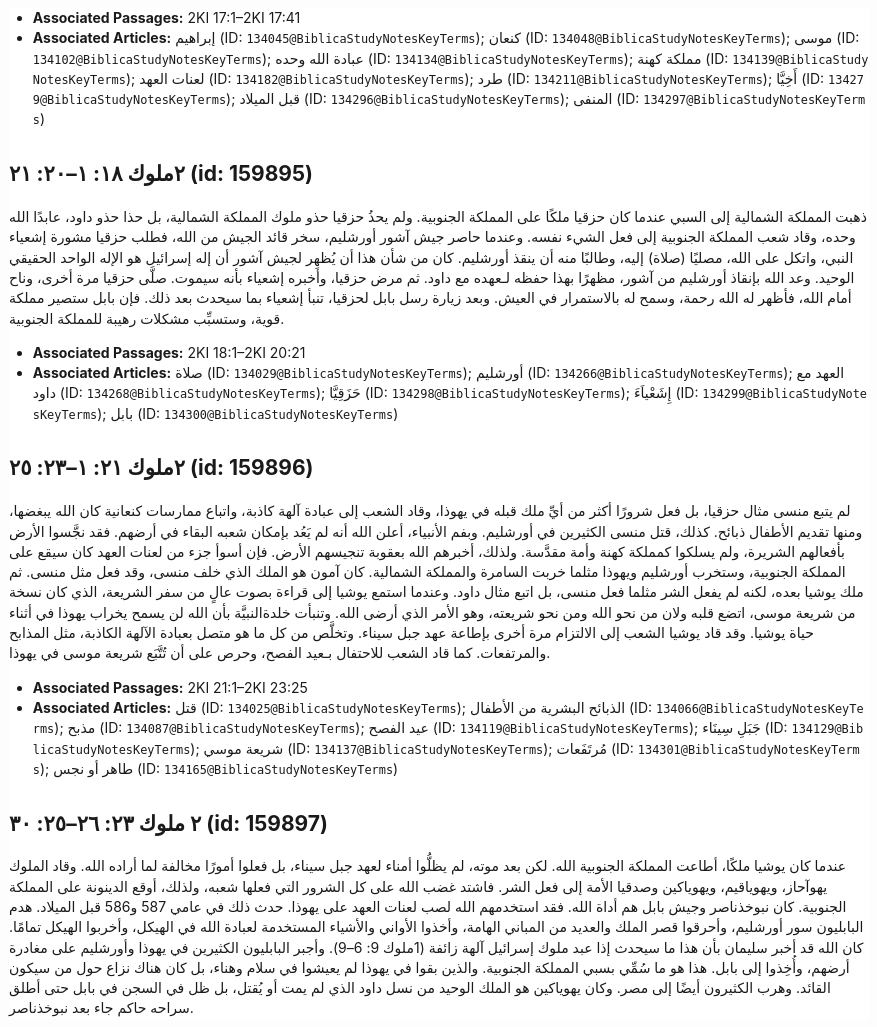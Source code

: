 * **Associated Passages:** 2KI 17:1–2KI 17:41
* **Associated Articles:** إبراهيم (ID: `134045@BiblicaStudyNotesKeyTerms`); كنعان (ID: `134048@BiblicaStudyNotesKeyTerms`); موسى (ID: `134102@BiblicaStudyNotesKeyTerms`); عبادة الله وحده (ID: `134134@BiblicaStudyNotesKeyTerms`); مملكة كهنة (ID: `134139@BiblicaStudyNotesKeyTerms`); لعنات العهد (ID: `134182@BiblicaStudyNotesKeyTerms`); طرد (ID: `134211@BiblicaStudyNotesKeyTerms`); أَخِيَّا (ID: `134279@BiblicaStudyNotesKeyTerms`); قبل الميلاد (ID: `134296@BiblicaStudyNotesKeyTerms`); المنفى (ID: `134297@BiblicaStudyNotesKeyTerms`)

## ٢ملوك ١٨: ١–٢٠: ٢١ (id: 159895)

ذهبت المملكة الشمالية إلى السبي عندما كان حزقيا ملكًا على المملكة الجنوبية. ولم يحذُ حزقيا حذو ملوك المملكة الشمالية، بل حذا حذو داود، عابدًا الله وحده، وقاد شعب المملكة الجنوبية إلى فعل الشيء نفسه. وعندما حاصر جيش آشور أورشليم، سخر قائد الجيش من الله، فطلب حزقيا مشورة إشعياء النبي، واتكل على الله، مصليًا (صلاة) إليه، وطالبًا منه أن ينقذ أورشليم. كان من شأن هذا أن يُظهِر لجيش آشور أن إله إسرائيل هو الإله الواحد الحقيقي الوحيد. وعد الله بإنقاذ أورشليم من آشور، مظهرًا بهذا حفظه لـعهده مع داود. ثم مرض حزقيا، وأخبره إشعياء بأنه سيموت. صلَّى حزقيا مرة أخرى، وناح أمام الله، فأظهر له الله رحمة، وسمح له بالاستمرار في العيش. وبعد زيارة رسل بابل لحزقيا، تنبأ إشعياء بما سيحدث بعد ذلك. فإن بابل ستصير مملكة قوية، وستسبِّب مشكلات رهيبة للمملكة الجنوبية.

* **Associated Passages:** 2KI 18:1–2KI 20:21
* **Associated Articles:** صلاة (ID: `134029@BiblicaStudyNotesKeyTerms`); أورشليم (ID: `134266@BiblicaStudyNotesKeyTerms`); العهد مع داود (ID: `134268@BiblicaStudyNotesKeyTerms`); حَزَقِيَّا (ID: `134298@BiblicaStudyNotesKeyTerms`); إِشَعْياَءَ (ID: `134299@BiblicaStudyNotesKeyTerms`); بابل (ID: `134300@BiblicaStudyNotesKeyTerms`)

## ٢ملوك ٢١: ١–٢٣: ٢٥ (id: 159896)

لم يتبع منسى مثال حزقيا، بل فعل شرورًا أكثر من أيِّ ملك قبله في يهوذا، وقاد الشعب إلى عبادة آلهة كاذبة، واتباع ممارسات كنعانية كان الله يبغضها، ومنها تقديم الأطفال ذبائح. كذلك، قتل منسى الكثيرين في أورشليم. وبفم الأنبياء، أعلن الله أنه لم يَعُد بإمكان شعبه البقاء في أرضهم. فقد نجَّسوا الأرض بأفعالهم الشريرة، ولم يسلكوا كمملكة كهنة وأمة مقدَّسة. ولذلك، أخبرهم الله بعقوبة تنجيسهم الأرض. فإن أسوأ جزء من لعنات العهد كان سيقع على المملكة الجنوبية، وستخرب أورشليم ويهوذا مثلما خربت السامرة والمملكة الشمالية. كان آمون هو الملك الذي خلف منسى، وقد فعل مثل منسى. ثم ملك يوشيا بعده، لكنه لم يفعل الشر مثلما فعل منسى، بل اتبع مثال داود. وعندما استمع يوشيا إلى قراءة بصوت عالٍ من سفر الشريعة، الذي كان نسخة من شريعة موسى، اتضع قلبه ولان من نحو الله ومن نحو شريعته، وهو الأمر الذي أرضى الله. وتنبأت خلدةالنبيَّة بأن الله لن يسمح يخراب يهوذا في أثناء حياة يوشيا. وقد قاد يوشيا الشعب إلى الالتزام مرة أخرى بإطاعة عهد جبل سيناء. وتخلَّص من كل ما هو متصل بعبادة الآلهة الكاذبة، مثل المذابح والمرتفعات. كما قاد الشعب للاحتفال بـعيد الفصح، وحرص على أن تُتَّبَع شريعة موسى في يهوذا.

* **Associated Passages:** 2KI 21:1–2KI 23:25
* **Associated Articles:** قتل (ID: `134025@BiblicaStudyNotesKeyTerms`); الذبائح البشرية من الأطفال (ID: `134066@BiblicaStudyNotesKeyTerms`); مذبح (ID: `134087@BiblicaStudyNotesKeyTerms`); عيد الفصح (ID: `134119@BiblicaStudyNotesKeyTerms`); جَبَلِ سِينَاء (ID: `134129@BiblicaStudyNotesKeyTerms`); شريعة موسي (ID: `134137@BiblicaStudyNotesKeyTerms`); مُرتَفَعات (ID: `134301@BiblicaStudyNotesKeyTerms`); طاهر أو نجس (ID: `134165@BiblicaStudyNotesKeyTerms`)

## ٢ ملوك ٢٣: ٢٦–٢٥: ٣٠ (id: 159897)

عندما كان يوشيا ملكًا، أطاعت المملكة الجنوبية الله. لكن بعد موته، لم يظلُّوا أمناء لعهد جبل سيناء، بل فعلوا أمورًا مخالفة لما أراده الله. وقاد الملوك يهوآحاز، ويهوياقيم، ويهوياكين وصدقيا الأمة إلى فعل الشر. فاشتد غضب الله على كل الشرور التي فعلها شعبه، ولذلك، أوقع الدينونة على المملكة الجنوبية. كان نبوخذناصر وجيش بابل هم أداة الله. فقد استخدمهم الله لصب لعنات العهد على يهوذا. حدث ذلك في عامي 587 و586 قبل الميلاد. هدم البابليون سور أورشليم، وأحرقوا قصر الملك والعديد من المباني الهامة، وأخذوا الأواني والأشياء المستخدمة لعبادة الله في الهيكل، وأخربوا الهيكل تمامًا. كان الله قد أخبر سليمان بأن هذا ما سيحدث إذا عبد ملوك إسرائيل آلهة زائفة (1ملوك 9: 6–9\). وأجبر البابليون الكثيرين في يهوذا وأورشليم على مغادرة أرضهم، وأُخِذوا إلى بابل. هذا هو ما سُمِّي بسبي المملكة الجنوبية. والذين بقوا في يهوذا لم يعيشوا في سلام وهناء، بل كان هناك نزاع حول من سيكون القائد. وهرب الكثيرون أيضًا إلى مصر. وكان يهوياكين هو الملك الوحيد من نسل داود الذي لم يمت أو يُقتل، بل ظل في السجن في بابل حتى أطلق سراحه حاكم جاء بعد نبوخذناصر.
